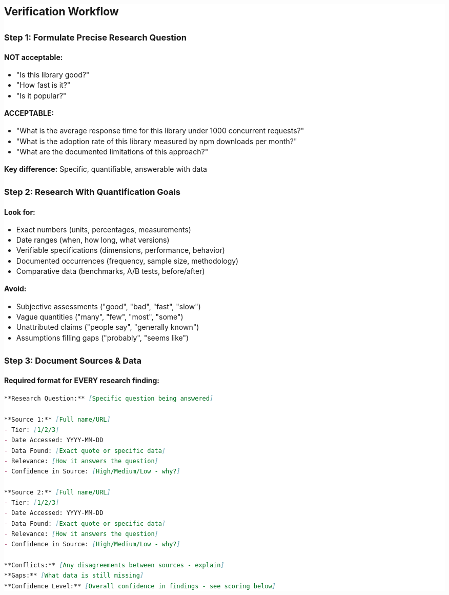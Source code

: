 
## Verification Workflow

### Step 1: Formulate Precise Research Question

**NOT acceptable:**
- "Is this library good?"
- "How fast is it?"
- "Is it popular?"

**ACCEPTABLE:**
- "What is the average response time for this library under 1000 concurrent requests?"
- "What is the adoption rate of this library measured by npm downloads per month?"
- "What are the documented limitations of this approach?"

**Key difference:** Specific, quantifiable, answerable with data

### Step 2: Research With Quantification Goals

**Look for:**
- Exact numbers (units, percentages, measurements)
- Date ranges (when, how long, what versions)
- Verifiable specifications (dimensions, performance, behavior)
- Documented occurrences (frequency, sample size, methodology)
- Comparative data (benchmarks, A/B tests, before/after)

**Avoid:**
- Subjective assessments ("good", "bad", "fast", "slow")
- Vague quantities ("many", "few", "most", "some")
- Unattributed claims ("people say", "generally known")
- Assumptions filling gaps ("probably", "seems like")

### Step 3: Document Sources & Data

**Required format for EVERY research finding:**

```markdown
**Research Question:** [Specific question being answered]

**Source 1:** [Full name/URL]
- Tier: [1/2/3]
- Date Accessed: YYYY-MM-DD
- Data Found: [Exact quote or specific data]
- Relevance: [How it answers the question]
- Confidence in Source: [High/Medium/Low - why?]

**Source 2:** [Full name/URL]
- Tier: [1/2/3]
- Date Accessed: YYYY-MM-DD
- Data Found: [Exact quote or specific data]
- Relevance: [How it answers the question]
- Confidence in Source: [High/Medium/Low - why?]

**Conflicts:** [Any disagreements between sources - explain]
**Gaps:** [What data is still missing]
**Confidence Level:** [Overall confidence in findings - see scoring below]
```
